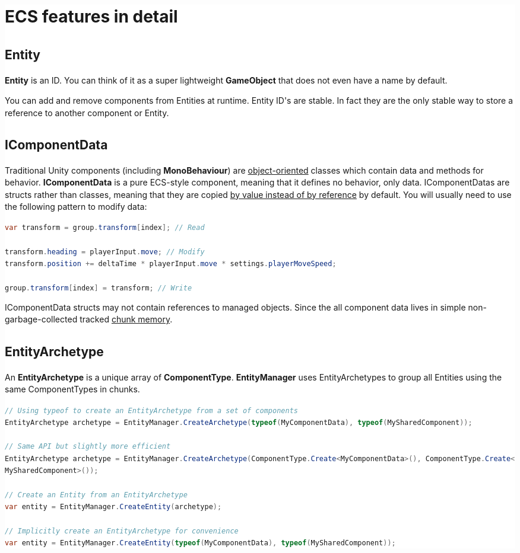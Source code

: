 # ECS features in detail

## Entity

__Entity__ is an ID. You can think of it as a super lightweight __GameObject__ that does not even have a name by default.

You can add and remove components from Entities at runtime. Entity ID's are stable. In fact they are the only stable way to store a reference to another component or Entity.

## IComponentData

Traditional Unity components (including __MonoBehaviour__) are [object-oriented](https://en.wikipedia.org/wiki/Object-oriented_programming) classes which contain data and methods for behavior. __IComponentData__ is a pure ECS-style component, meaning that it defines no behavior, only data. IComponentDatas are structs rather than classes, meaning that they are copied [by value instead of by reference](https://stackoverflow.com/questions/373419/whats-the-difference-between-passing-by-reference-vs-passing-by-value?answertab=votes#tab-top) by default. You will usually need to use the following pattern to modify data:

```C#
var transform = group.transform[index]; // Read

transform.heading = playerInput.move; // Modify
transform.position += deltaTime * playerInput.move * settings.playerMoveSpeed;

group.transform[index] = transform; // Write
```

IComponentData structs may not contain references to managed objects. Since the all component data lives in simple non-garbage-collected tracked [chunk memory](https://en.wikipedia.org/wiki/Chunking_(computing)).

## EntityArchetype

An __EntityArchetype__ is a unique array of __ComponentType__. __EntityManager__ uses EntityArchetypes to group all Entities using the same ComponentTypes in chunks.

```C#
// Using typeof to create an EntityArchetype from a set of components
EntityArchetype archetype = EntityManager.CreateArchetype(typeof(MyComponentData), typeof(MySharedComponent));

// Same API but slightly more efficient
EntityArchetype archetype = EntityManager.CreateArchetype(ComponentType.Create<MyComponentData>(), ComponentType.Create<MySharedComponent>());

// Create an Entity from an EntityArchetype
var entity = EntityManager.CreateEntity(archetype);

// Implicitly create an EntityArchetype for convenience
var entity = EntityManager.CreateEntity(typeof(MyComponentData), typeof(MySharedComponent));

```

